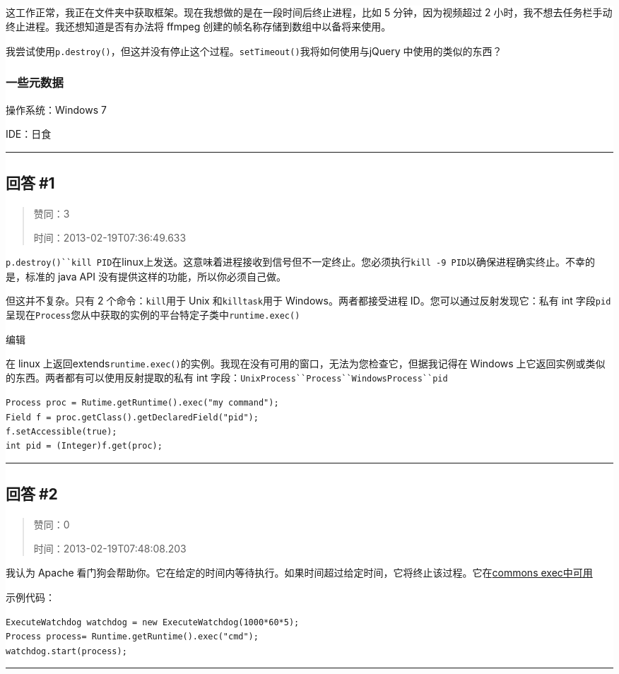 这工作正常，我正在文件夹中获取框架。现在我想做的是在一段时间后终止进程，比如 5 分钟，因为视频超过 2 小时，我不想去任务栏手动终止进程。我还想知道是否有办法将 ffmpeg 创建的帧名称存储到数组中以备将来使用。

我尝试使用`p.destroy()`，但这并没有停止这个过程。`setTimeout()`我将如何使用与jQuery 中使用的类似的东西？

### 一些元数据

操作系统：Windows 7

IDE：日食

* * *

## 回答 #1

> 赞同：3
> 
> 时间：2013-02-19T07:36:49.633

`p.destroy()``kill PID`在linux上发送。这意味着进程接收到信号但不一定终止。您必须执行`kill -9 PID`以确保进程确实终止。不幸的是，标准的 java API 没有提供这样的功能，所以你必须自己做。

但这并不复杂。只有 2 个命令：`kill`用于 Unix 和`killtask`用于 Windows。两者都接受进程 ID。您可以通过反射发现它：私有 int 字段`pid`呈现在`Process`您从中获取的实例的平台特定子类中`runtime.exec()`

编辑

在 linux 上返回extends`runtime.exec()`的实例。我现在没有可用的窗口，无法为您检查它，但据我记得在 Windows 上它返回实例或类似的东西。两者都有可以使用反射提取的私有 int 字段：`UnixProcess``Process``WindowsProcess``pid`

```
Process proc = Rutime.getRuntime().exec("my command");
Field f = proc.getClass().getDeclaredField("pid");
f.setAccessible(true);
int pid = (Integer)f.get(proc); 
```

* * *

## 回答 #2

> 赞同：0
> 
> 时间：2013-02-19T07:48:08.203

我认为 Apache 看门狗会帮助你。它在给定的时间内等待执行。如果时间超过给定时间，它将终止该过程。它在[commons exec中可用](http://commons.apache.org/exec/)

示例代码：

```
ExecuteWatchdog watchdog = new ExecuteWatchdog(1000*60*5);
Process process= Runtime.getRuntime().exec("cmd");
watchdog.start(process); 
```

* * *
